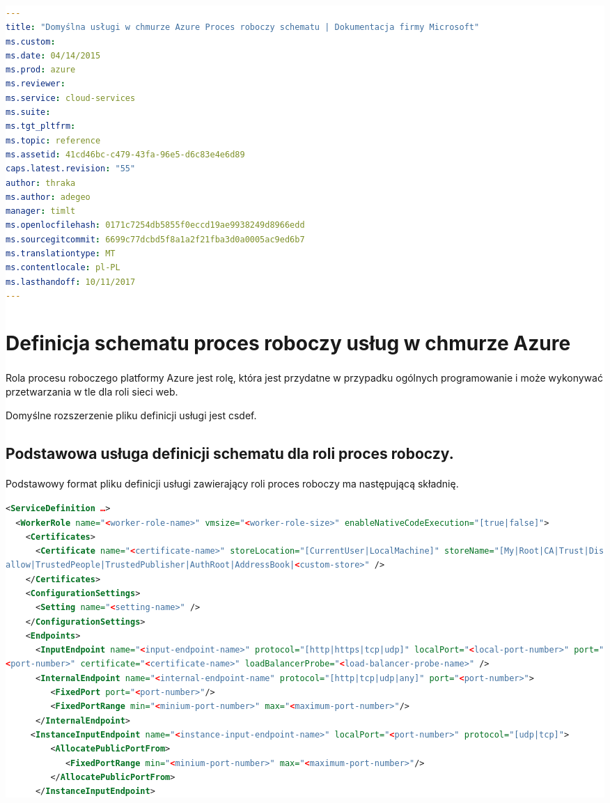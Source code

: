 ```yaml
---
title: "Domyślna usługi w chmurze Azure Proces roboczy schematu | Dokumentacja firmy Microsoft"
ms.custom: 
ms.date: 04/14/2015
ms.prod: azure
ms.reviewer: 
ms.service: cloud-services
ms.suite: 
ms.tgt_pltfrm: 
ms.topic: reference
ms.assetid: 41cd46bc-c479-43fa-96e5-d6c83e4e6d89
caps.latest.revision: "55"
author: thraka
ms.author: adegeo
manager: timlt
ms.openlocfilehash: 0171c7254db5855f0eccd19ae9938249d8966edd
ms.sourcegitcommit: 6699c77dcbd5f8a1a2f21fba3d0a0005ac9ed6b7
ms.translationtype: MT
ms.contentlocale: pl-PL
ms.lasthandoff: 10/11/2017
---
```

# <a name="azure-cloud-services-definition-workerrole-schema"></a>Definicja schematu proces roboczy usług w chmurze Azure
Rola procesu roboczego platformy Azure jest rolę, która jest przydatne w przypadku ogólnych programowanie i może wykonywać przetwarzania w tle dla roli sieci web.

Domyślne rozszerzenie pliku definicji usługi jest csdef.

## <a name="basic-service-definition-schema-for-a-worker-role"></a>Podstawowa usługa definicji schematu dla roli proces roboczy.
Podstawowy format pliku definicji usługi zawierający roli proces roboczy ma następującą składnię.

```xml
<ServiceDefinition …>
  <WorkerRole name="<worker-role-name>" vmsize="<worker-role-size>" enableNativeCodeExecution="[true|false]">
    <Certificates>
      <Certificate name="<certificate-name>" storeLocation="[CurrentUser|LocalMachine]" storeName="[My|Root|CA|Trust|Disallow|TrustedPeople|TrustedPublisher|AuthRoot|AddressBook|<custom-store>" />
    </Certificates>
    <ConfigurationSettings>
      <Setting name="<setting-name>" />
    </ConfigurationSettings>
    <Endpoints>
      <InputEndpoint name="<input-endpoint-name>" protocol="[http|https|tcp|udp]" localPort="<local-port-number>" port="<port-number>" certificate="<certificate-name>" loadBalancerProbe="<load-balancer-probe-name>" />
      <InternalEndpoint name="<internal-endpoint-name" protocol="[http|tcp|udp|any]" port="<port-number>">
         <FixedPort port="<port-number>"/>
         <FixedPortRange min="<minium-port-number>" max="<maximum-port-number>"/>
      </InternalEndpoint>
     <InstanceInputEndpoint name="<instance-input-endpoint-name>" localPort="<port-number>" protocol="[udp|tcp]">
         <AllocatePublicPortFrom>
            <FixedPortRange min="<minium-port-number>" max="<maximum-port-number>"/>
         </AllocatePublicPortFrom>
      </InstanceInputEndpoint>
```